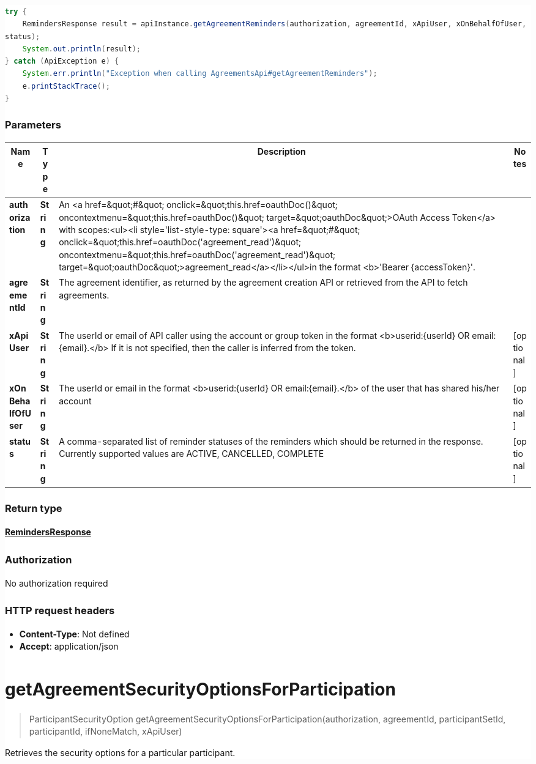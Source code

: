 ```java
try {
    RemindersResponse result = apiInstance.getAgreementReminders(authorization, agreementId, xApiUser, xOnBehalfOfUser, status);
    System.out.println(result);
} catch (ApiException e) {
    System.err.println("Exception when calling AgreementsApi#getAgreementReminders");
    e.printStackTrace();
}
```

### Parameters

Name | Type | Description  | Notes
------------- | ------------- | ------------- | -------------
 **authorization** | **String**| An &lt;a href&#x3D;\&quot;#\&quot; onclick&#x3D;\&quot;this.href&#x3D;oauthDoc()\&quot; oncontextmenu&#x3D;\&quot;this.href&#x3D;oauthDoc()\&quot; target&#x3D;\&quot;oauthDoc\&quot;&gt;OAuth Access Token&lt;/a&gt; with scopes:&lt;ul&gt;&lt;li style&#x3D;&#39;list-style-type: square&#39;&gt;&lt;a href&#x3D;\&quot;#\&quot; onclick&#x3D;\&quot;this.href&#x3D;oauthDoc(&#39;agreement_read&#39;)\&quot; oncontextmenu&#x3D;\&quot;this.href&#x3D;oauthDoc(&#39;agreement_read&#39;)\&quot; target&#x3D;\&quot;oauthDoc\&quot;&gt;agreement_read&lt;/a&gt;&lt;/li&gt;&lt;/ul&gt;in the format &lt;b&gt;&#39;Bearer {accessToken}&#39;. |
 **agreementId** | **String**| The agreement identifier, as returned by the agreement creation API or retrieved from the API to fetch agreements. |
 **xApiUser** | **String**| The userId or email of API caller using the account or group token in the format &lt;b&gt;userid:{userId} OR email:{email}.&lt;/b&gt; If it is not specified, then the caller is inferred from the token. | [optional]
 **xOnBehalfOfUser** | **String**| The userId or email in the format &lt;b&gt;userid:{userId} OR email:{email}.&lt;/b&gt; of the user that has shared his/her account | [optional]
 **status** | **String**| A comma-separated list of reminder statuses of the reminders which should be returned in the response. Currently supported values are ACTIVE, CANCELLED, COMPLETE | [optional]

### Return type

[**RemindersResponse**](RemindersResponse.md)

### Authorization

No authorization required

### HTTP request headers

 - **Content-Type**: Not defined
 - **Accept**: application/json

<a name="getAgreementSecurityOptionsForParticipation"></a>
# **getAgreementSecurityOptionsForParticipation**
> ParticipantSecurityOption getAgreementSecurityOptionsForParticipation(authorization, agreementId, participantSetId, participantId, ifNoneMatch, xApiUser)

Retrieves the security options for a particular participant.
